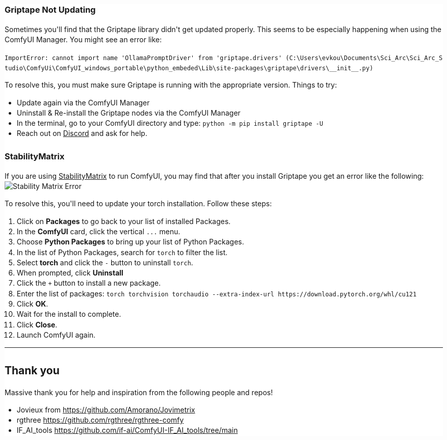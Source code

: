 ### Griptape Not Updating

Sometimes you'll find that the Griptape library didn't get updated properly. This seems to be especially happening when using the ComfyUI Manager. You might see an error like:

```
ImportError: cannot import name 'OllamaPromptDriver' from 'griptape.drivers' (C:\Users\evkou\Documents\Sci_Arc\Sci_Arc_Studio\ComfyUi\ComfyUI_windows_portable\python_embeded\Lib\site-packages\griptape\drivers\__init__.py)

```

To resolve this, you must make sure Griptape is running with the appropriate version. Things to try:

* Update again via the ComfyUI Manager
* Uninstall & Re-install the Griptape nodes via the ComfyUI Manager
* In the terminal, go to your ComfyUI directory and type: `python -m pip install griptape -U`
* Reach out on [Discord](https://discord.gg/fexDeKxf) and ask for help.

### StabilityMatrix

If you are using [StabilityMatrix](https://github.com/LykosAI/StabilityMatrix) to run ComfyUI, you may find that after you install Griptape you get an error like the following:
![Stability Matrix Error](docs/images/stability_matrix_error.png)

To resolve this, you'll need to update your torch installation. Follow these steps:

1. Click on **Packages** to go back to your list of installed Packages.
2. In the **ComfyUI** card, click the vertical `...` menu.
3. Choose **Python Packages** to bring up your list of Python Packages.
4. In the list of Python Packages, search for `torch` to filter the list.
5. Select **torch** and click the `-` button to uninstall `torch`.
6. When prompted, click **Uninstall**
7. Click the `+` button to install a new package.
8. Enter the list of packages: `torch torchvision torchaudio --extra-index-url https://download.pytorch.org/whl/cu121`
9. Click **OK**.
10. Wait for the install to complete.
11. Click **Close**.
12. Launch ComfyUI again.

---

## Thank you

Massive thank you for help and inspiration from the following people and repos!

* Jovieux from https://github.com/Amorano/Jovimetrix
* rgthree https://github.com/rgthree/rgthree-comfy
* IF_AI_tools https://github.com/if-ai/ComfyUI-IF_AI_tools/tree/main
